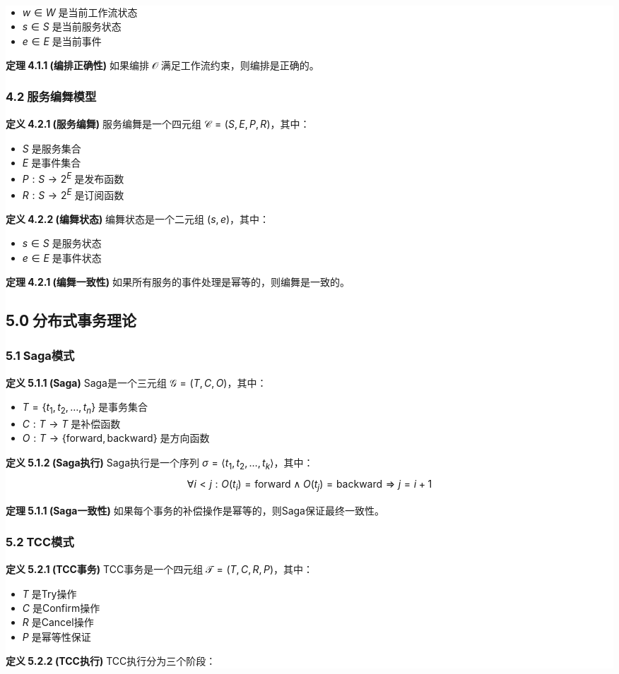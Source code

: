 - $w \in W$ 是当前工作流状态
- $s \in S$ 是当前服务状态
- $e \in E$ 是当前事件

**定理 4.1.1 (编排正确性)**
如果编排 $\mathcal{O}$ 满足工作流约束，则编排是正确的。

### 4.2 服务编舞模型

**定义 4.2.1 (服务编舞)**
服务编舞是一个四元组 $\mathcal{C} = (S, E, P, R)$，其中：

- $S$ 是服务集合
- $E$ 是事件集合
- $P: S \rightarrow 2^E$ 是发布函数
- $R: S \rightarrow 2^E$ 是订阅函数

**定义 4.2.2 (编舞状态)**
编舞状态是一个二元组 $(s, e)$，其中：

- $s \in S$ 是服务状态
- $e \in E$ 是事件状态

**定理 4.2.1 (编舞一致性)**
如果所有服务的事件处理是幂等的，则编舞是一致的。

## 5.0 分布式事务理论

### 5.1 Saga模式

**定义 5.1.1 (Saga)**
Saga是一个三元组 $\mathcal{G} = (T, C, O)$，其中：

- $T = \{t_1, t_2, \ldots, t_n\}$ 是事务集合
- $C: T \rightarrow T$ 是补偿函数
- $O: T \rightarrow \{\text{forward}, \text{backward}\}$ 是方向函数

**定义 5.1.2 (Saga执行)**
Saga执行是一个序列 $\sigma = \langle t_1, t_2, \ldots, t_k \rangle$，其中：
$$\forall i < j: O(t_i) = \text{forward} \land O(t_j) = \text{backward} \Rightarrow j = i + 1$$

**定理 5.1.1 (Saga一致性)**
如果每个事务的补偿操作是幂等的，则Saga保证最终一致性。

### 5.2 TCC模式

**定义 5.2.1 (TCC事务)**
TCC事务是一个四元组 $\mathcal{T} = (T, C, R, P)$，其中：

- $T$ 是Try操作
- $C$ 是Confirm操作
- $R$ 是Cancel操作
- $P$ 是幂等性保证

**定义 5.2.2 (TCC执行)**
TCC执行分为三个阶段：
